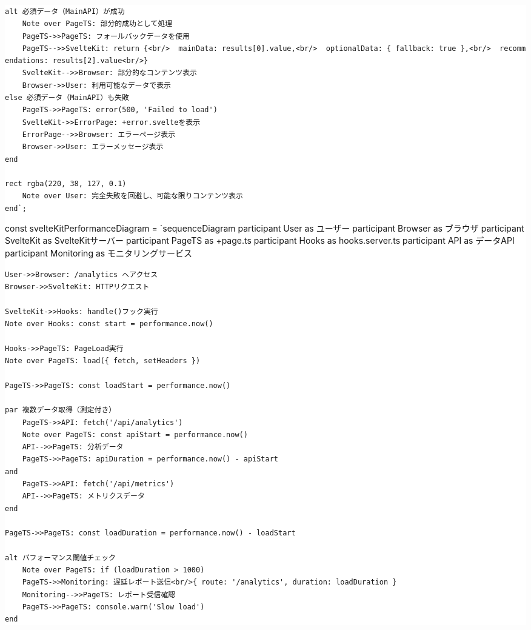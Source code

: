     alt 必須データ（MainAPI）が成功
        Note over PageTS: 部分的成功として処理
        PageTS->>PageTS: フォールバックデータを使用
        PageTS-->>SvelteKit: return {<br/>  mainData: results[0].value,<br/>  optionalData: { fallback: true },<br/>  recommendations: results[2].value<br/>}
        SvelteKit-->>Browser: 部分的なコンテンツ表示
        Browser->>User: 利用可能なデータで表示
    else 必須データ（MainAPI）も失敗
        PageTS->>PageTS: error(500, 'Failed to load')
        SvelteKit->>ErrorPage: +error.svelteを表示
        ErrorPage-->>Browser: エラーページ表示
        Browser->>User: エラーメッセージ表示
    end
    
    rect rgba(220, 38, 127, 0.1)
        Note over User: 完全失敗を回避し、可能な限りコンテンツ表示
    end`;
    
  const svelteKitPerformanceDiagram = `sequenceDiagram
    participant User as ユーザー
    participant Browser as ブラウザ
    participant SvelteKit as SvelteKitサーバー
    participant PageTS as +page.ts
    participant Hooks as hooks.server.ts
    participant API as データAPI
    participant Monitoring as モニタリングサービス
    
    User->>Browser: /analytics へアクセス
    Browser->>SvelteKit: HTTPリクエスト
    
    SvelteKit->>Hooks: handle()フック実行
    Note over Hooks: const start = performance.now()
    
    Hooks->>PageTS: PageLoad実行
    Note over PageTS: load({ fetch, setHeaders })
    
    PageTS->>PageTS: const loadStart = performance.now()
    
    par 複数データ取得（測定付き）
        PageTS->>API: fetch('/api/analytics')
        Note over PageTS: const apiStart = performance.now()
        API-->>PageTS: 分析データ
        PageTS->>PageTS: apiDuration = performance.now() - apiStart
    and
        PageTS->>API: fetch('/api/metrics')
        API-->>PageTS: メトリクスデータ
    end
    
    PageTS->>PageTS: const loadDuration = performance.now() - loadStart
    
    alt パフォーマンス閾値チェック
        Note over PageTS: if (loadDuration > 1000)
        PageTS->>Monitoring: 遅延レポート送信<br/>{ route: '/analytics', duration: loadDuration }
        Monitoring-->>PageTS: レポート受信確認
        PageTS->>PageTS: console.warn('Slow load')
    end
    